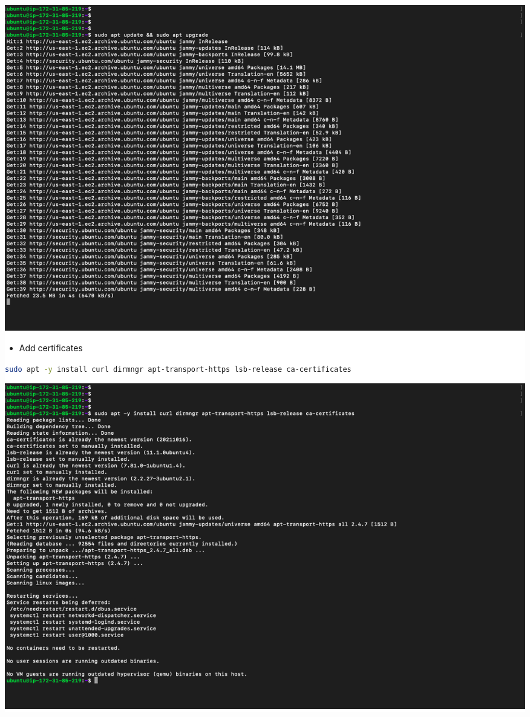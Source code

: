 ![project4](./images/2.png)

- Add certificates

```bash
sudo apt -y install curl dirmngr apt-transport-https lsb-release ca-certificates
```

![project4](./images/4.png)
